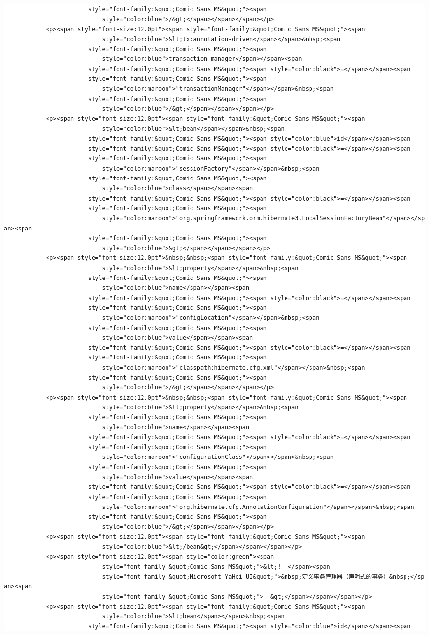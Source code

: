                             style="font-family:&quot;Comic Sans MS&quot;"><span
                                style="color:blue">/&gt;</span></span></span></p>
                <p><span style="font-size:12.0pt"><span style="font-family:&quot;Comic Sans MS&quot;"><span
                                style="color:blue">&lt;tx:annotation-driven</span></span>&nbsp;<span
                            style="font-family:&quot;Comic Sans MS&quot;"><span
                                style="color:blue">transaction-manager</span></span><span
                            style="font-family:&quot;Comic Sans MS&quot;"><span style="color:black">=</span></span><span
                            style="font-family:&quot;Comic Sans MS&quot;"><span
                                style="color:maroon">"transactionManager"</span></span>&nbsp;<span
                            style="font-family:&quot;Comic Sans MS&quot;"><span
                                style="color:blue">/&gt;</span></span></span></p>
                <p><span style="font-size:12.0pt"><span style="font-family:&quot;Comic Sans MS&quot;"><span
                                style="color:blue">&lt;bean</span></span>&nbsp;<span
                            style="font-family:&quot;Comic Sans MS&quot;"><span style="color:blue">id</span></span><span
                            style="font-family:&quot;Comic Sans MS&quot;"><span style="color:black">=</span></span><span
                            style="font-family:&quot;Comic Sans MS&quot;"><span
                                style="color:maroon">"sessionFactory"</span></span>&nbsp;<span
                            style="font-family:&quot;Comic Sans MS&quot;"><span
                                style="color:blue">class</span></span><span
                            style="font-family:&quot;Comic Sans MS&quot;"><span style="color:black">=</span></span><span
                            style="font-family:&quot;Comic Sans MS&quot;"><span
                                style="color:maroon">"org.springframework.orm.hibernate3.LocalSessionFactoryBean"</span></span><span
                            style="font-family:&quot;Comic Sans MS&quot;"><span
                                style="color:blue">&gt;</span></span></span></p>
                <p><span style="font-size:12.0pt">&nbsp;&nbsp;<span style="font-family:&quot;Comic Sans MS&quot;"><span
                                style="color:blue">&lt;property</span></span>&nbsp;<span
                            style="font-family:&quot;Comic Sans MS&quot;"><span
                                style="color:blue">name</span></span><span
                            style="font-family:&quot;Comic Sans MS&quot;"><span style="color:black">=</span></span><span
                            style="font-family:&quot;Comic Sans MS&quot;"><span
                                style="color:maroon">"configLocation"</span></span>&nbsp;<span
                            style="font-family:&quot;Comic Sans MS&quot;"><span
                                style="color:blue">value</span></span><span
                            style="font-family:&quot;Comic Sans MS&quot;"><span style="color:black">=</span></span><span
                            style="font-family:&quot;Comic Sans MS&quot;"><span
                                style="color:maroon">"classpath:hibernate.cfg.xml"</span></span>&nbsp;<span
                            style="font-family:&quot;Comic Sans MS&quot;"><span
                                style="color:blue">/&gt;</span></span></span></p>
                <p><span style="font-size:12.0pt">&nbsp;&nbsp;<span style="font-family:&quot;Comic Sans MS&quot;"><span
                                style="color:blue">&lt;property</span></span>&nbsp;<span
                            style="font-family:&quot;Comic Sans MS&quot;"><span
                                style="color:blue">name</span></span><span
                            style="font-family:&quot;Comic Sans MS&quot;"><span style="color:black">=</span></span><span
                            style="font-family:&quot;Comic Sans MS&quot;"><span
                                style="color:maroon">"configurationClass"</span></span>&nbsp;<span
                            style="font-family:&quot;Comic Sans MS&quot;"><span
                                style="color:blue">value</span></span><span
                            style="font-family:&quot;Comic Sans MS&quot;"><span style="color:black">=</span></span><span
                            style="font-family:&quot;Comic Sans MS&quot;"><span
                                style="color:maroon">"org.hibernate.cfg.AnnotationConfiguration"</span></span>&nbsp;<span
                            style="font-family:&quot;Comic Sans MS&quot;"><span
                                style="color:blue">/&gt;</span></span></span></p>
                <p><span style="font-size:12.0pt"><span style="font-family:&quot;Comic Sans MS&quot;"><span
                                style="color:blue">&lt;/bean&gt;</span></span></span></p>
                <p><span style="font-size:12.0pt"><span style="color:green"><span
                                style="font-family:&quot;Comic Sans MS&quot;">&lt;!--</span><span
                                style="font-family:&quot;Microsoft YaHei UI&quot;">&nbsp;定义事务管理器（声明式的事务）&nbsp;</span><span
                                style="font-family:&quot;Comic Sans MS&quot;">--&gt;</span></span></span></p>
                <p><span style="font-size:12.0pt"><span style="font-family:&quot;Comic Sans MS&quot;"><span
                                style="color:blue">&lt;bean</span></span>&nbsp;<span
                            style="font-family:&quot;Comic Sans MS&quot;"><span style="color:blue">id</span></span><span